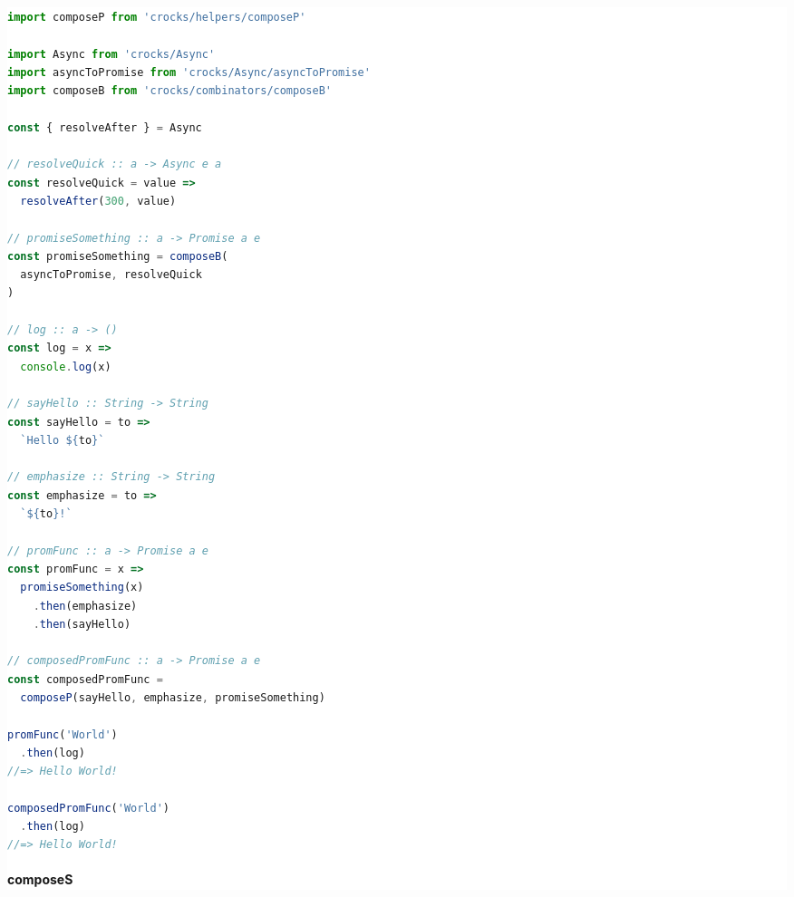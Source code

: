 
```javascript
import composeP from 'crocks/helpers/composeP'

import Async from 'crocks/Async'
import asyncToPromise from 'crocks/Async/asyncToPromise'
import composeB from 'crocks/combinators/composeB'

const { resolveAfter } = Async

// resolveQuick :: a -> Async e a
const resolveQuick = value =>
  resolveAfter(300, value)

// promiseSomething :: a -> Promise a e
const promiseSomething = composeB(
  asyncToPromise, resolveQuick
)

// log :: a -> ()
const log = x =>
  console.log(x)

// sayHello :: String -> String
const sayHello = to =>
  `Hello ${to}`

// emphasize :: String -> String
const emphasize = to =>
  `${to}!`

// promFunc :: a -> Promise a e
const promFunc = x =>
  promiseSomething(x)
    .then(emphasize)
    .then(sayHello)

// composedPromFunc :: a -> Promise a e
const composedPromFunc =
  composeP(sayHello, emphasize, promiseSomething)

promFunc('World')
  .then(log)
//=> Hello World!

composedPromFunc('World')
  .then(log)
//=> Hello World!
```



#### composeS
